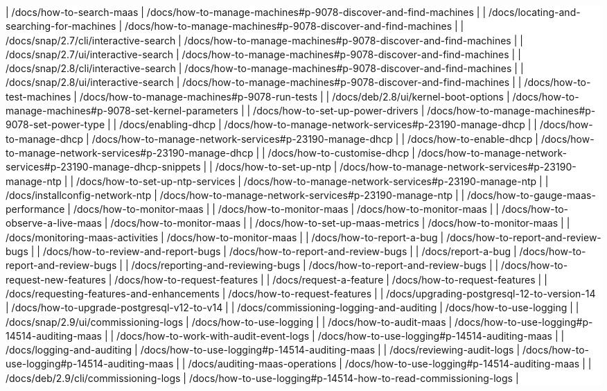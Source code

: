 | /docs/how-to-search-maas                                | /docs/how-to-manage-machines#p-9078-discover-and-find-machines                  |
| /docs/locating-and-searching-for-machines               | /docs/how-to-manage-machines#p-9078-discover-and-find-machines                  |
| /docs/snap/2.7/cli/interactive-search                   | /docs/how-to-manage-machines#p-9078-discover-and-find-machines                  |
| /docs/snap/2.7/ui/interactive-search                    | /docs/how-to-manage-machines#p-9078-discover-and-find-machines                  |
| /docs/snap/2.8/cli/interactive-search                   | /docs/how-to-manage-machines#p-9078-discover-and-find-machines                  |
| /docs/snap/2.8/ui/interactive-search                    | /docs/how-to-manage-machines#p-9078-discover-and-find-machines                  |
| /docs/how-to-test-machines                              | /docs/how-to-manage-machines#p-9078-run-tests                                   |
| /docs/deb/2.8/ui/kernel-boot-options                    | /docs/how-to-manage-machines#p-9078-set-kernel-parameters                       |
| /docs/how-to-set-up-power-drivers                       | /docs/how-to-manage-machines#p-9078-set-power-type                              |
| /docs/enabling-dhcp                                     | /docs/how-to-manage-network-services#p-23190-manage-dhcp                        |
| /docs/how-to-manage-dhcp                                | /docs/how-to-manage-network-services#p-23190-manage-dhcp                        |
| /docs/how-to-enable-dhcp                                | /docs/how-to-manage-network-services#p-23190-manage-dhcp                        |
| /docs/how-to-customise-dhcp                             | /docs/how-to-manage-network-services#p-23190-manage-dhcp-snippets               |
| /docs/how-to-set-up-ntp                                 | /docs/how-to-manage-network-services#p-23190-manage-ntp                         |
| /docs/how-to-set-up-ntp-services                        | /docs/how-to-manage-network-services#p-23190-manage-ntp                         |
| /docs/installconfig-network-ntp                         | /docs/how-to-manage-network-services#p-23190-manage-ntp                         |
| /docs/how-to-gauge-maas-performance                     | /docs/how-to-monitor-maas                                                       |
| /docs/how-to-monitor-maas                               | /docs/how-to-monitor-maas                                                       |
| /docs/how-to-observe-a-live-maas                        | /docs/how-to-monitor-maas                                                       |
| /docs/how-to-set-up-maas-metrics                        | /docs/how-to-monitor-maas                                                       |
| /docs/monitoring-maas-activities                        | /docs/how-to-monitor-maas                                                       |
| /docs/how-to-report-a-bug                               | /docs/how-to-report-and-review-bugs                                             |
| /docs/how-to-review-and-report-bugs                     | /docs/how-to-report-and-review-bugs                                             |
| /docs/report-a-bug                                      | /docs/how-to-report-and-review-bugs                                             |
| /docs/reporting-and-reviewing-bugs                      | /docs/how-to-report-and-review-bugs                                             |
| /docs/how-to-request-new-features                       | /docs/how-to-request-features                                                   |
| /docs/request-a-feature                                 | /docs/how-to-request-features                                                   |
| /docs/requesting-features-and-enhancements              | /docs/how-to-request-features                                                   |
| /docs/upgrading-postgresql-12-to-version-14             | /docs/how-to-upgrade-postgresql-v12-to-v14                                      |
| /docs/commissioning-logging-and-auditing                | /docs/how-to-use-logging                                                        |
| /docs/snap/2.9/ui/commissioning-logs                    | /docs/how-to-use-logging                                                        |
| /docs/how-to-audit-maas                                 | /docs/how-to-use-logging#p-14514-auditing-maas                                  |
| /docs/how-to-work-with-audit-event-logs                 | /docs/how-to-use-logging#p-14514-auditing-maas                                  |
| /docs/logging-and-auditing                              | /docs/how-to-use-logging#p-14514-auditing-maas                                  |
| /docs/reviewing-audit-logs                              | /docs/how-to-use-logging#p-14514-auditing-maas                                  |
| /docs/auditing-maas-operations                          | /docs/how-to-use-logging#p-14514-auditing-maas                                  |
| /docs/deb/2.9/cli/commissioning-logs                    | /docs/how-to-use-logging#p-14514-how-to-read-commissioning-logs                 |